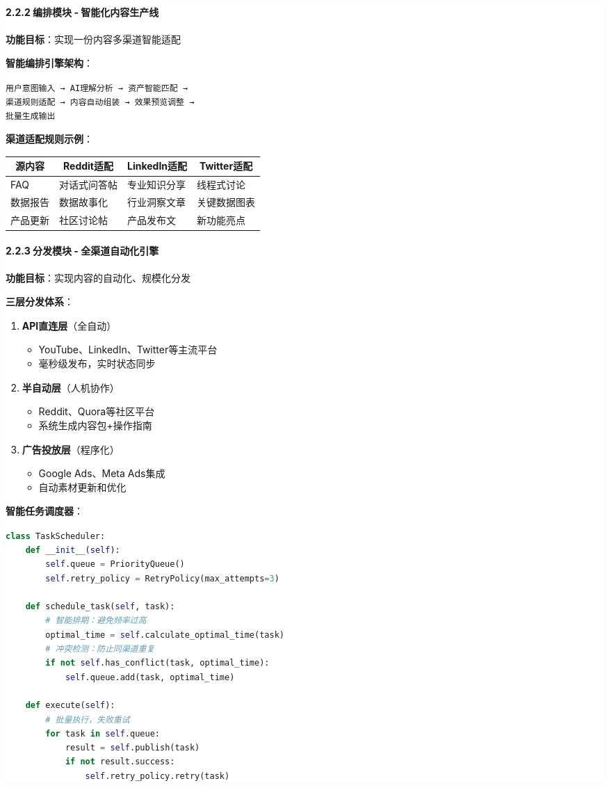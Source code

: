 
#### 2.2.2 编排模块 - 智能化内容生产线

**功能目标**：实现一份内容多渠道智能适配

**智能编排引擎架构**：
```
用户意图输入 → AI理解分析 → 资产智能匹配 → 
渠道规则适配 → 内容自动组装 → 效果预览调整 → 
批量生成输出
```

**渠道适配规则示例**：

| 源内容 | Reddit适配 | LinkedIn适配 | Twitter适配 |
|--------|-----------|-------------|------------|
| FAQ | 对话式问答帖 | 专业知识分享 | 线程式讨论 |
| 数据报告 | 数据故事化 | 行业洞察文章 | 关键数据图表 |
| 产品更新 | 社区讨论帖 | 产品发布文 | 新功能亮点 |

#### 2.2.3 分发模块 - 全渠道自动化引擎

**功能目标**：实现内容的自动化、规模化分发

**三层分发体系**：

1. **API直连层**（全自动）
   - YouTube、LinkedIn、Twitter等主流平台
   - 毫秒级发布，实时状态同步
   
2. **半自动层**（人机协作）
   - Reddit、Quora等社区平台
   - 系统生成内容包+操作指南
   
3. **广告投放层**（程序化）
   - Google Ads、Meta Ads集成
   - 自动素材更新和优化

**智能任务调度器**：
```python
class TaskScheduler:
    def __init__(self):
        self.queue = PriorityQueue()
        self.retry_policy = RetryPolicy(max_attempts=3)
        
    def schedule_task(self, task):
        # 智能排期：避免频率过高
        optimal_time = self.calculate_optimal_time(task)
        # 冲突检测：防止同渠道重复
        if not self.has_conflict(task, optimal_time):
            self.queue.add(task, optimal_time)
        
    def execute(self):
        # 批量执行，失败重试
        for task in self.queue:
            result = self.publish(task)
            if not result.success:
                self.retry_policy.retry(task)
```
